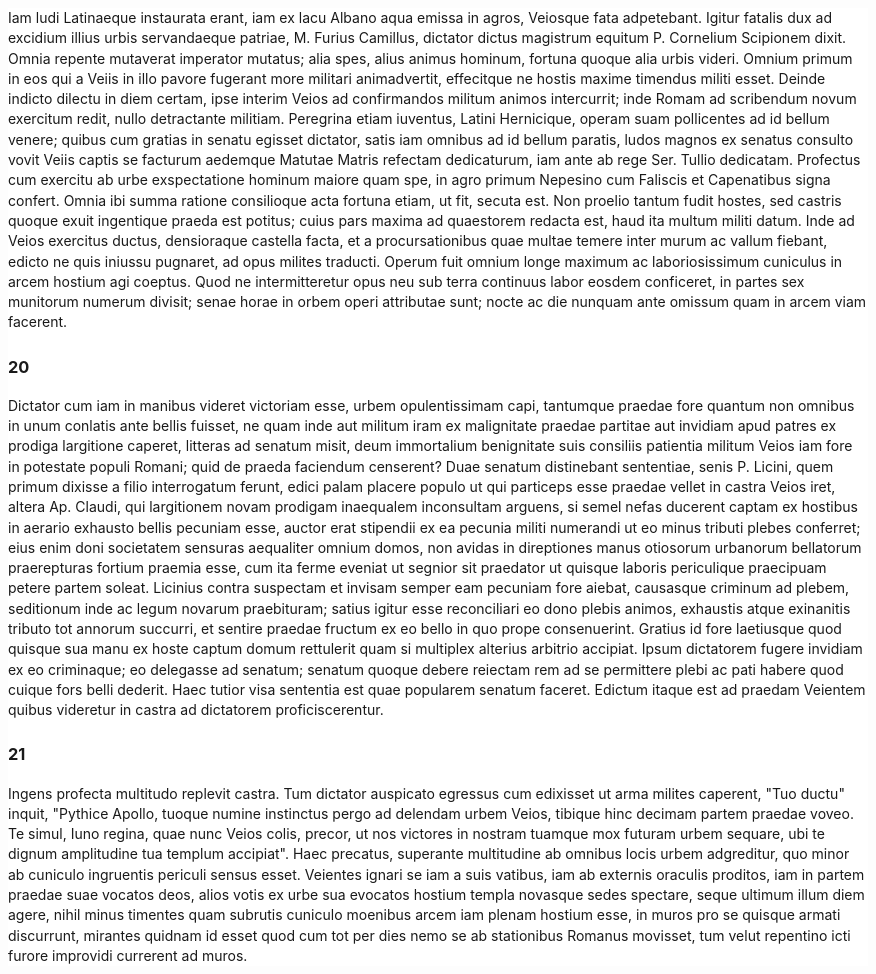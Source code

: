  Iam ludi Latinaeque instaurata erant, iam ex lacu Albano aqua emissa in agros, Veiosque fata adpetebant. Igitur fatalis dux ad excidium illius urbis servandaeque patriae, M. Furius Camillus, dictator dictus magistrum equitum P. Cornelium Scipionem dixit. Omnia repente mutaverat imperator mutatus; alia spes, alius animus hominum, fortuna quoque alia urbis videri. Omnium primum in eos qui a Veiis in illo pavore fugerant more militari animadvertit, effecitque ne hostis maxime timendus militi esset. Deinde indicto dilectu in diem certam, ipse interim Veios ad confirmandos militum animos intercurrit; inde Romam ad scribendum novum exercitum redit, nullo detractante militiam. Peregrina etiam iuventus, Latini Hernicique, operam suam pollicentes ad id bellum venere; quibus cum gratias in senatu egisset dictator, satis iam omnibus ad id bellum paratis, ludos magnos ex senatus consulto vovit Veiis captis se facturum aedemque Matutae Matris refectam dedicaturum, iam ante ab rege Ser. Tullio dedicatam. Profectus cum exercitu ab urbe exspectatione hominum maiore quam spe, in agro primum Nepesino cum Faliscis et Capenatibus signa confert. Omnia ibi summa ratione consilioque acta fortuna etiam, ut fit, secuta est. Non proelio tantum fudit hostes, sed castris quoque exuit ingentique praeda est potitus; cuius pars maxima ad quaestorem redacta est, haud ita multum militi datum. Inde ad Veios exercitus ductus, densioraque castella facta, et a procursationibus quae multae temere inter murum ac vallum fiebant, edicto ne quis iniussu pugnaret, ad opus milites traducti. Operum fuit omnium longe maximum ac laboriosissimum cuniculus in arcem hostium agi coeptus. Quod ne intermitteretur opus neu sub terra continuus labor eosdem conficeret, in partes sex munitorum numerum divisit; senae horae in orbem operi attributae sunt; nocte ac die nunquam ante omissum quam in arcem viam facerent. 

### 20 

 Dictator cum iam in manibus videret victoriam esse, urbem opulentissimam capi, tantumque praedae fore quantum non omnibus in unum conlatis ante bellis fuisset, ne quam inde aut militum iram ex malignitate praedae partitae aut invidiam apud patres ex prodiga largitione caperet, litteras ad senatum misit, deum immortalium benignitate suis consiliis patientia militum Veios iam fore in potestate populi Romani; quid de praeda faciendum censerent? Duae senatum distinebant sententiae, senis P. Licini, quem primum dixisse a filio interrogatum ferunt, edici palam placere populo ut qui particeps esse praedae vellet in castra Veios iret, altera Ap. Claudi, qui largitionem novam prodigam inaequalem inconsultam arguens, si semel nefas ducerent captam ex hostibus in aerario exhausto bellis pecuniam esse, auctor erat stipendii ex ea pecunia militi numerandi ut eo minus tributi plebes conferret; eius enim doni societatem sensuras aequaliter omnium domos, non avidas in direptiones manus otiosorum urbanorum bellatorum praerepturas fortium praemia esse, cum ita ferme eveniat ut segnior sit praedator ut quisque laboris periculique praecipuam petere partem soleat. Licinius contra suspectam et invisam semper eam pecuniam fore aiebat, causasque criminum ad plebem, seditionum inde ac legum novarum praebituram; satius igitur esse reconciliari eo dono plebis animos, exhaustis atque exinanitis tributo tot annorum succurri, et sentire praedae fructum ex eo bello in quo prope consenuerint. Gratius id fore laetiusque quod quisque sua manu ex hoste captum domum rettulerit quam si multiplex alterius arbitrio accipiat. Ipsum dictatorem fugere invidiam ex eo criminaque; eo delegasse ad senatum; senatum quoque debere reiectam rem ad se permittere plebi ac pati habere quod cuique fors belli dederit. Haec tutior visa sententia est quae popularem senatum faceret. Edictum itaque est ad praedam Veientem quibus videretur in castra ad dictatorem proficiscerentur. 

### 21 

 Ingens profecta multitudo replevit castra. Tum dictator auspicato egressus cum edixisset ut arma milites caperent, "Tuo ductu" inquit, "Pythice Apollo, tuoque numine instinctus pergo ad delendam urbem Veios, tibique hinc decimam partem praedae voveo. Te simul, Iuno regina, quae nunc Veios colis, precor, ut nos victores in nostram tuamque mox futuram urbem sequare, ubi te dignum amplitudine tua templum accipiat". Haec precatus, superante multitudine ab omnibus locis urbem adgreditur, quo minor ab cuniculo ingruentis periculi sensus esset. Veientes ignari se iam a suis vatibus, iam ab externis oraculis proditos, iam in partem praedae suae vocatos deos, alios votis ex urbe sua evocatos hostium templa novasque sedes spectare, seque ultimum illum diem agere, nihil minus timentes quam subrutis cuniculo moenibus arcem iam plenam hostium esse, in muros pro se quisque armati discurrunt, mirantes quidnam id esset quod cum tot per dies nemo se ab stationibus Romanus movisset, tum velut repentino icti furore improvidi currerent ad muros.
